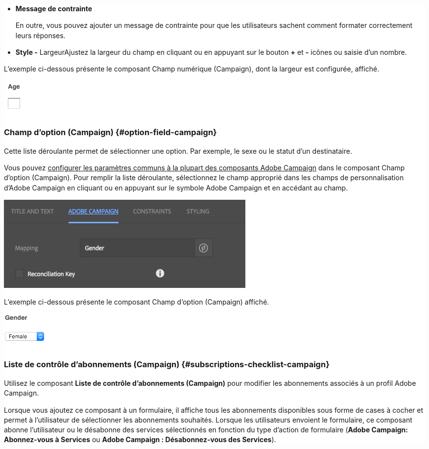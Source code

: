 * **Message de contrainte**

   En outre, vous pouvez ajouter un message de contrainte pour que les utilisateurs sachent comment formater correctement leurs réponses.
* **Style -**
LargeurAjustez la largeur du champ en cliquant ou en appuyant sur le bouton 
**+** et  **-** icônes ou saisie d’un nombre.

L’exemple ci-dessous présente le composant Champ numérique (Campaign), dont la largeur est configurée, affiché.

![chlimage_1-127](assets/chlimage_1-127.png)

### Champ d’option (Campaign) {#option-field-campaign}

Cette liste déroulante permet de sélectionner une option. Par exemple, le sexe ou le statut d’un destinataire.

Vous pouvez [configurer les paramètres communs à la plupart des composants Adobe Campaign](#settings-common-to-most-components) dans le composant Champ d’option (Campaign). Pour remplir la liste déroulante, sélectionnez le champ approprié dans les champs de personnalisation d’Adobe Campaign en cliquant ou en appuyant sur le symbole Adobe Campaign et en accédant au champ.

![chlimage_1-128](assets/chlimage_1-128.png)

L’exemple ci-dessous présente le composant Champ d’option (Campaign) affiché.

![chlimage_1-129](assets/chlimage_1-129.png)

### Liste de contrôle d’abonnements (Campaign) {#subscriptions-checklist-campaign}

Utilisez le composant **Liste de contrôle d’abonnements (Campaign)** pour modifier les abonnements associés à un profil Adobe Campaign.

Lorsque vous ajoutez ce composant à un formulaire, il affiche tous les abonnements disponibles sous forme de cases à cocher et permet à l’utilisateur de sélectionner les abonnements souhaités. Lorsque les utilisateurs envoient le formulaire, ce composant abonne l’utilisateur ou le désabonne des services sélectionnés en fonction du type d’action de formulaire (**Adobe Campaign: Abonnez-vous à Services** ou **Adobe Campaign : Désabonnez-vous des Services**).
